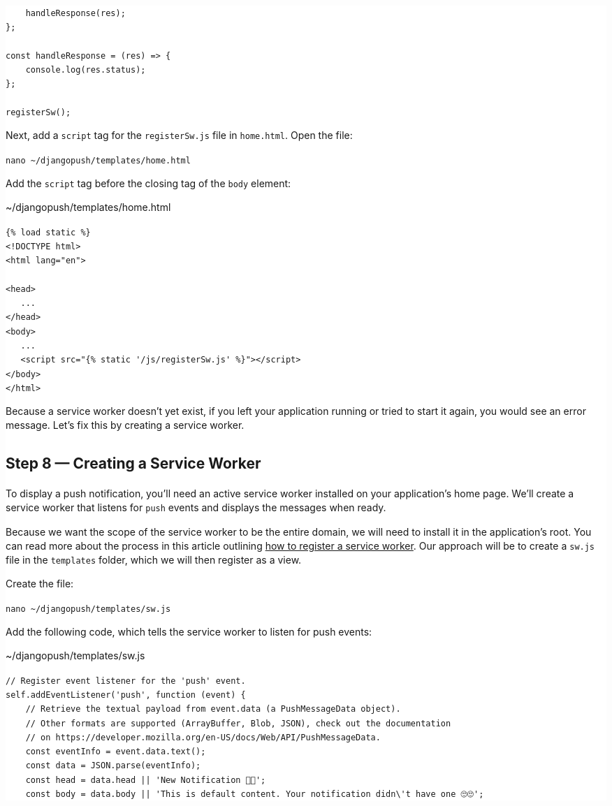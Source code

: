         handleResponse(res);
    };
    
    const handleResponse = (res) => {
        console.log(res.status);
    };
    
    registerSw();

Next, add a `script` tag for the `registerSw.js` file in `home.html`. Open the file:

    nano ~/djangopush/templates/home.html

Add the `script` tag before the closing tag of the `body` element:

~/djangopush/templates/home.html

    
    {% load static %}
    <!DOCTYPE html>
    <html lang="en">
    
    <head>
       ...
    </head>
    <body>
       ...
       <script src="{% static '/js/registerSw.js' %}"></script>
    </body>
    </html>

Because a service worker doesn’t yet exist, if you left your application running or tried to start it again, you would see an error message. Let’s fix this by creating a service worker.

## Step 8 — Creating a Service Worker

To display a push notification, you’ll need an active service worker installed on your application’s home page. We’ll create a service worker that listens for `push` events and displays the messages when ready.

Because we want the scope of the service worker to be the entire domain, we will need to install it in the application’s root. You can read more about the process in this article outlining [how to register a service worker](https://developers.google.com/web/fundamentals/primers/service-workers/#register_a_service_worker). Our approach will be to create a `sw.js` file in the `templates` folder, which we will then register as a view.

Create the file:

    nano ~/djangopush/templates/sw.js

Add the following code, which tells the service worker to listen for push events:

~/djangopush/templates/sw.js

    
    // Register event listener for the 'push' event.
    self.addEventListener('push', function (event) {
        // Retrieve the textual payload from event.data (a PushMessageData object).
        // Other formats are supported (ArrayBuffer, Blob, JSON), check out the documentation
        // on https://developer.mozilla.org/en-US/docs/Web/API/PushMessageData.
        const eventInfo = event.data.text();
        const data = JSON.parse(eventInfo);
        const head = data.head || 'New Notification 🕺🕺';
        const body = data.body || 'This is default content. Your notification didn\'t have one 🙄🙄';
    